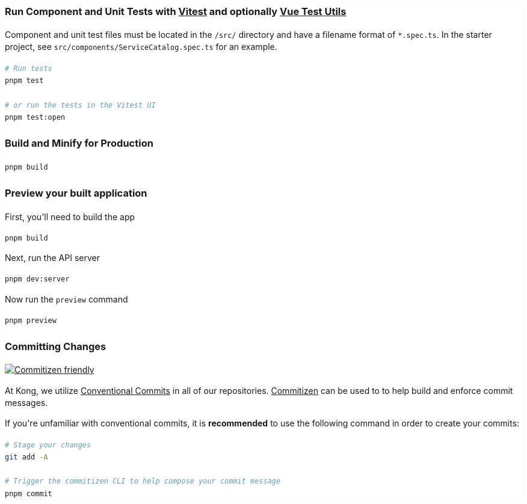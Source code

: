 ### Run Component and Unit Tests with [Vitest](https://vitest.dev/) and optionally [Vue Test Utils](https://test-utils.vuejs.org/)

Component and unit test files must be located in the `/src/` directory and have a filename format of `*.spec.ts`. In the starter project, see `src/components/ServiceCatalog.spec.ts` for an example.

```sh
# Run tests
pnpm test

# or run the tests in the Vitest UI
pnpm test:open
```

### Build and Minify for Production

```sh
pnpm build
```

### Preview your built application

First, you'll need to build the app

```sh
pnpm build
```

Next, run the API server

```sh
pnpm dev:server
```

Now run the `preview` command

```sh
pnpm preview
```

### Committing Changes

[![Commitizen friendly](https://img.shields.io/badge/commitizen-friendly-brightgreen.svg)](http://commitizen.github.io/cz-cli/)

At Kong, we utilize [Conventional Commits](https://www.conventionalcommits.org/) in all of our repositories. [Commitizen](https://github.com/commitizen/cz-cli) can be used to to help build and enforce commit messages.

If you're unfamiliar with conventional commits, it is **recommended** to use the following command in order to create your commits:

```sh
# Stage your changes
git add -A

# Trigger the commitizen CLI to help compose your commit message
pnpm commit
```
